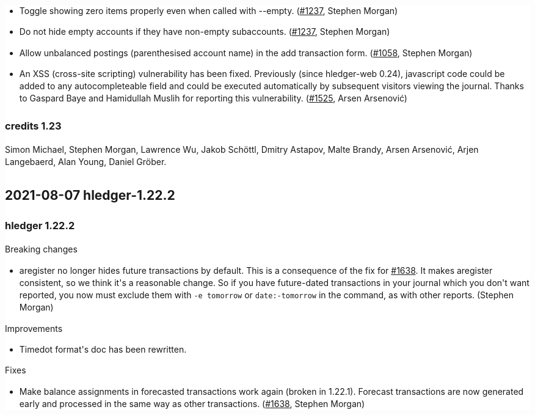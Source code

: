 - Toggle showing zero items properly even when called with --empty. 
  ([#1237](https://github.com/simonmichael/hledger/issues/1237), Stephen Morgan)

- Do not hide empty accounts if they have non-empty subaccounts. 
  ([#1237](https://github.com/simonmichael/hledger/issues/1237), Stephen Morgan)

- Allow unbalanced postings (parenthesised account name) in the add transaction form. 
  ([#1058](https://github.com/simonmichael/hledger/issues/1058), Stephen Morgan)

- An XSS (cross-site scripting) vulnerability has been fixed.
  Previously (since hledger-web 0.24), javascript code could be added 
  to any autocompleteable field and could be executed automatically 
  by subsequent visitors viewing the journal.
  Thanks to Gaspard Baye and Hamidullah Muslih for reporting this vulnerability.
  ([#1525](https://github.com/simonmichael/hledger/issues/1525), Arsen Arsenović)

### credits 1.23

Simon Michael,
Stephen Morgan,
Lawrence Wu,
Jakob Schöttl,
Dmitry Astapov,
Malte Brandy,
Arsen Arsenović,
Arjen Langebaerd,
Alan Young,
Daniel Gröber.


## 2021-08-07 hledger-1.22.2

### hledger 1.22.2

Breaking changes

- aregister no longer hides future transactions by default.
  This is a consequence of the fix for 
  [#1638](https://github.com/simonmichael/hledger/issues/1638). 
  It makes aregister consistent, so we think it's a reasonable change.
  So if you have future-dated transactions in your journal which you
  don't want reported, you now must exclude them with `-e tomorrow` or
  `date:-tomorrow` in the command, as with other reports.
  (Stephen Morgan)

Improvements

- Timedot format's doc has been rewritten.

Fixes

- Make balance assignments in forecasted transactions work again
  (broken in 1.22.1).
  Forecast transactions are now generated early and processed
  in the same way as other transactions.
  ([#1638](https://github.com/simonmichael/hledger/issues/1638), Stephen Morgan)
